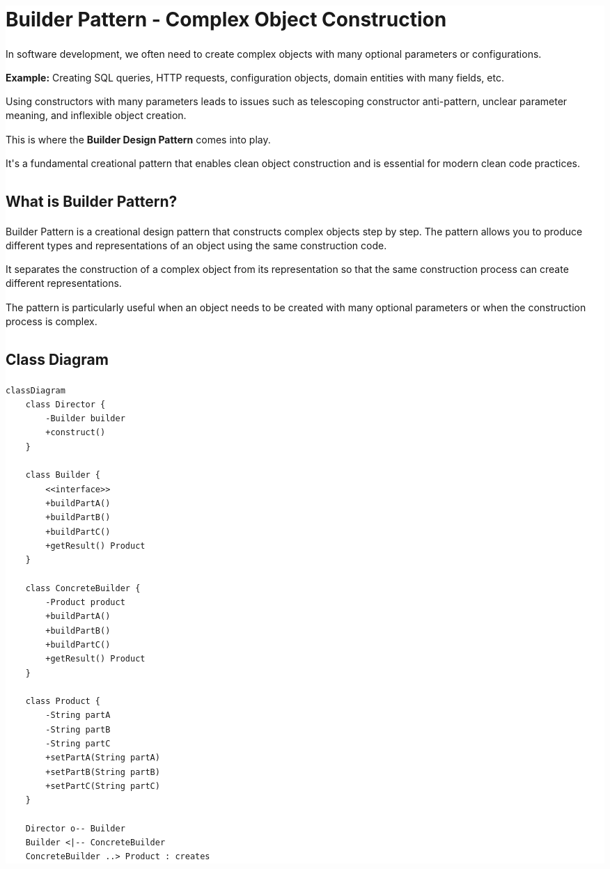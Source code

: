 # Builder Pattern - Complex Object Construction

In software development, we often need to create complex objects with many optional parameters or configurations.

**Example:** Creating SQL queries, HTTP requests, configuration objects, domain entities with many fields, etc.

Using constructors with many parameters leads to issues such as telescoping constructor anti-pattern, unclear parameter meaning, and inflexible object creation.

This is where the **Builder Design Pattern** comes into play.

It's a fundamental creational pattern that enables clean object construction and is essential for modern clean code practices.

## What is Builder Pattern?

Builder Pattern is a creational design pattern that constructs complex objects step by step. The pattern allows you to produce different types and representations of an object using the same construction code.

It separates the construction of a complex object from its representation so that the same construction process can create different representations.

The pattern is particularly useful when an object needs to be created with many optional parameters or when the construction process is complex.

## Class Diagram

```mermaid
classDiagram
    class Director {
        -Builder builder
        +construct()
    }

    class Builder {
        <<interface>>
        +buildPartA()
        +buildPartB()
        +buildPartC()
        +getResult() Product
    }

    class ConcreteBuilder {
        -Product product
        +buildPartA()
        +buildPartB()
        +buildPartC()
        +getResult() Product
    }

    class Product {
        -String partA
        -String partB
        -String partC
        +setPartA(String partA)
        +setPartB(String partB)
        +setPartC(String partC)
    }

    Director o-- Builder
    Builder <|-- ConcreteBuilder
    ConcreteBuilder ..> Product : creates
```